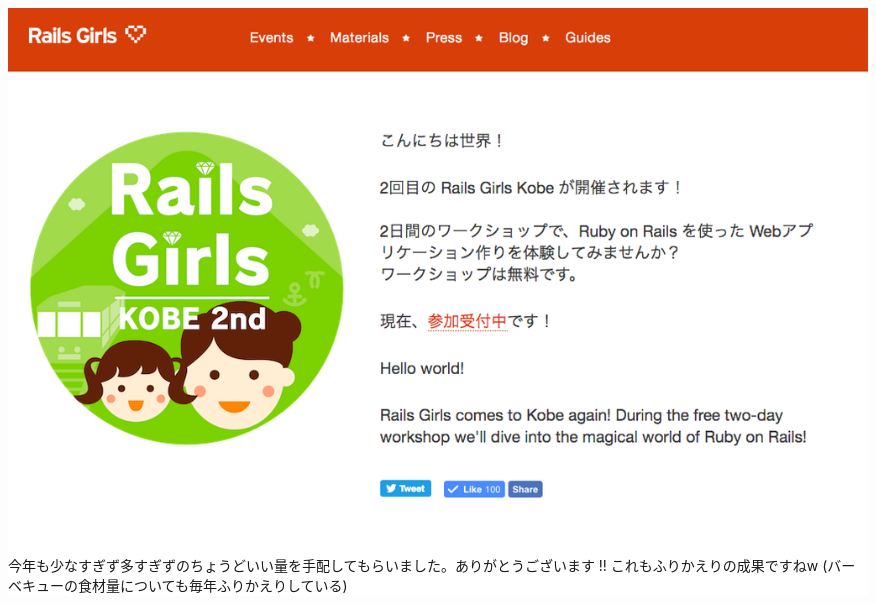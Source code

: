 <a href="http://railsgirls.com/kobe201611"><img src="/images/2016-10-09/Rails_Girls_Kobe_2nd.png" alt="images/2016-10-09/Rails_Girls_Kobe_2nd.png"></a>
</div>


今年も少なすぎず多すぎずのちょうどいい量を手配してもらいました。ありがとうございます !!
これもふりかえりの成果ですねw (バーベキューの食材量についても毎年ふりかえりしている)
<div class="photo">